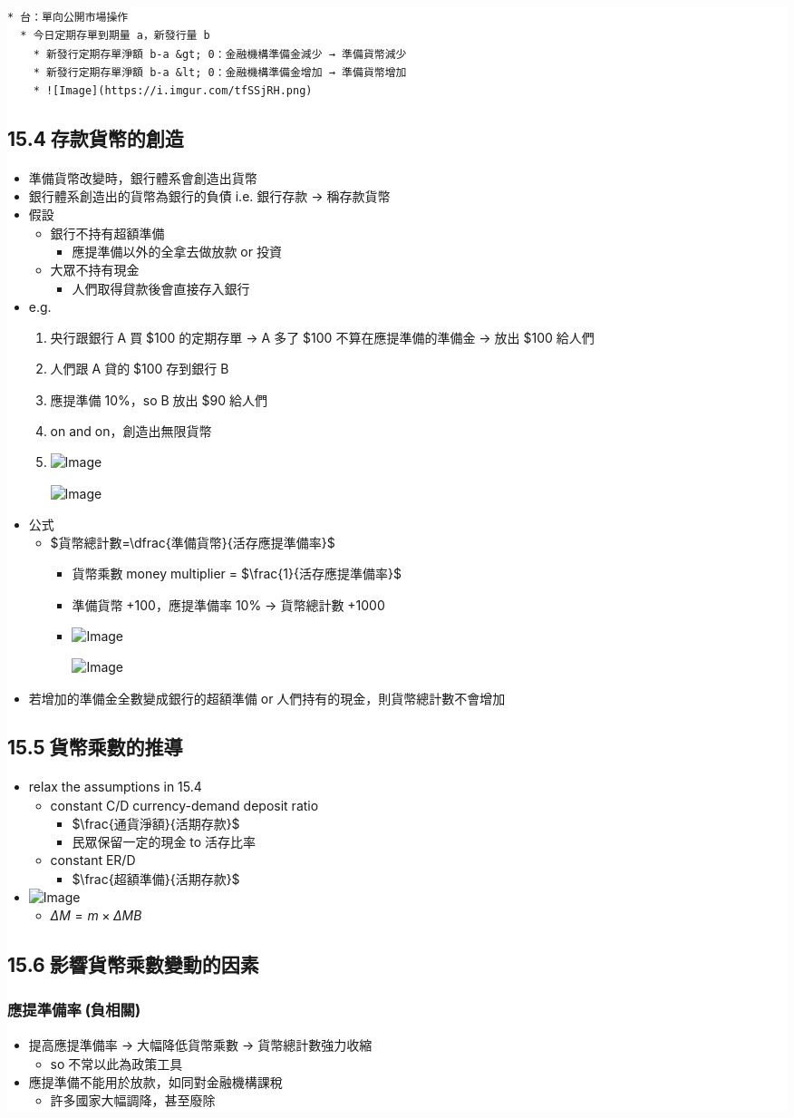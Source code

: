     * 台：單向公開市場操作
      * 今日定期存單到期量 a，新發行量 b
        * 新發行定期存單淨額 b-a &gt; 0：金融機構準備金減少 → 準備貨幣減少
        * 新發行定期存單淨額 b-a &lt; 0：金融機構準備金增加 → 準備貨幣增加
        * ![Image](https://i.imgur.com/tfSSjRH.png)

## 15.4 存款貨幣的創造

* 準備貨幣改變時，銀行體系會創造出貨幣
* 銀行體系創造出的貨幣為銀行的負債 i.e. 銀行存款 → 稱存款貨幣
* 假設
  * 銀行不持有超額準備
    * 應提準備以外的全拿去做放款 or 投資
  * 大眾不持有現金
    * 人們取得貸款後會直接存入銀行
* e.g.
  1. 央行跟銀行 A 買 $100 的定期存單 → A 多了 $100 不算在應提準備的準備金 → 放出 $100 給人們
  2. 人們跟 A 貸的 $100 存到銀行 B
  3. 應提準備 10%，so B 放出 $90 給人們
  4. on and on，創造出無限貨幣
  5. ![Image](https://i.imgur.com/QU02tBZ.png)

     ![Image](https://i.imgur.com/ctotM0X.png) 
* 公式
  * $貨幣總計數=\dfrac{準備貨幣}{活存應提準備率}$
    * 貨幣乘數 money multiplier = $\frac{1}{活存應提準備率}$
    * 準備貨幣 +100，應提準備率 10% → 貨幣總計數 +1000
    * ![Image](https://i.imgur.com/KMHESe6.png)

      ![Image](https://i.imgur.com/0DeKsfV.png)
* 若增加的準備金全數變成銀行的超額準備 or 人們持有的現金，則貨幣總計數不會增加

## 15.5 貨幣乘數的推導

* relax the assumptions in 15.4
  * constant C/D currency-demand deposit ratio
    * $\frac{通貨淨額}{活期存款}$
    * 民眾保留一定的現金 to 活存比率
  * constant ER/D
    * $\frac{超額準備}{活期存款}$
* ![Image](https://i.imgur.com/yG8RwvJ.png)
  * $\Delta M=m \times \Delta MB$

## 15.6 影響貨幣乘數變動的因素

### 應提準備率 \(負相關\)

* 提高應提準備率 → 大幅降低貨幣乘數 → 貨幣總計數強力收縮
  * so 不常以此為政策工具
* 應提準備不能用於放款，如同對金融機構課稅
  * 許多國家大幅調降，甚至廢除
